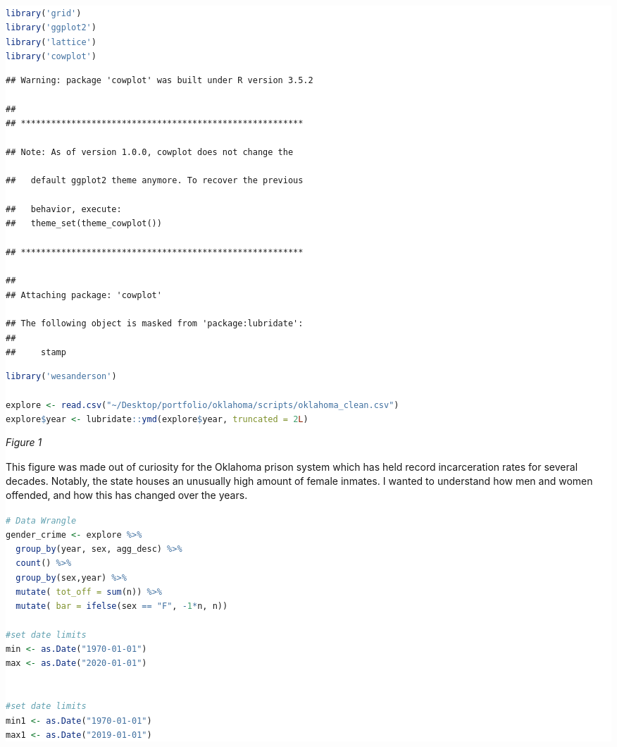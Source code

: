 ``` r
library('grid')
library('ggplot2')
library('lattice')
library('cowplot')
```

    ## Warning: package 'cowplot' was built under R version 3.5.2

    ## 
    ## ********************************************************

    ## Note: As of version 1.0.0, cowplot does not change the

    ##   default ggplot2 theme anymore. To recover the previous

    ##   behavior, execute:
    ##   theme_set(theme_cowplot())

    ## ********************************************************

    ## 
    ## Attaching package: 'cowplot'

    ## The following object is masked from 'package:lubridate':
    ## 
    ##     stamp

``` r
library('wesanderson')

explore <- read.csv("~/Desktop/portfolio/oklahoma/scripts/oklahoma_clean.csv")
explore$year <- lubridate::ymd(explore$year, truncated = 2L)
```

*Figure 1*

This figure was made out of curiosity for the Oklahoma prison system which has held record incarceration rates for several decades. Notably, the state houses an unusually high amount of female inmates. I wanted to understand how men and women offended, and how this has changed over the years.

``` r
# Data Wrangle
gender_crime <- explore %>% 
  group_by(year, sex, agg_desc) %>% 
  count() %>% 
  group_by(sex,year) %>% 
  mutate( tot_off = sum(n)) %>% 
  mutate( bar = ifelse(sex == "F", -1*n, n)) 

#set date limits
min <- as.Date("1970-01-01")
max <- as.Date("2020-01-01")


#set date limits
min1 <- as.Date("1970-01-01")
max1 <- as.Date("2019-01-01")
```